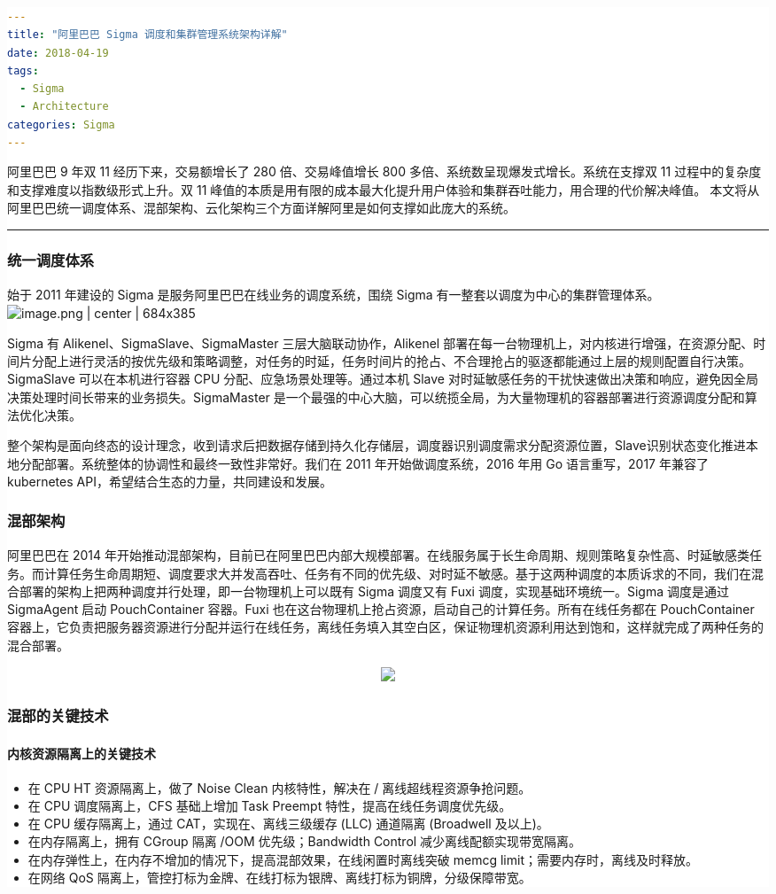 ```yaml
---
title: "阿里巴巴 Sigma 调度和集群管理系统架构详解"
date: 2018-04-19
tags: 
  - Sigma
  - Architecture
categories: Sigma
---
```

阿里巴巴 9 年双 11 经历下来，交易额增长了 280 倍、交易峰值增长 800 多倍、系统数呈现爆发式增长。系统在支撑双 11 过程中的复杂度和支撑难度以指数级形式上升。双 11 峰值的本质是用有限的成本最大化提升用户体验和集群吞吐能力，用合理的代价解决峰值。
本文将从阿里巴巴统一调度体系、混部架构、云化架构三个方面详解阿里是如何支撑如此庞大的系统。

---
### 统一调度体系

始于 2011 年建设的 Sigma 是服务阿里巴巴在线业务的调度系统，围绕 Sigma 有一整套以调度为中心的集群管理体系。
![image.png | center | 684x385](https://cdn.yuque.com/lark/2018/png/87557/1523957111588-69e5bff3-6c35-4096-bf53-e67711a59b0c.png "")


Sigma 有 Alikenel、SigmaSlave、SigmaMaster 三层大脑联动协作，Alikenel 部署在每一台物理机上，对内核进行增强，在资源分配、时间片分配上进行灵活的按优先级和策略调整，对任务的时延，任务时间片的抢占、不合理抢占的驱逐都能通过上层的规则配置自行决策。SigmaSlave 可以在本机进行容器 CPU 分配、应急场景处理等。通过本机 Slave 对时延敏感任务的干扰快速做出决策和响应，避免因全局决策处理时间长带来的业务损失。SigmaMaster 是一个最强的中心大脑，可以统揽全局，为大量物理机的容器部署进行资源调度分配和算法优化决策。

整个架构是面向终态的设计理念，收到请求后把数据存储到持久化存储层，调度器识别调度需求分配资源位置，Slave识别状态变化推进本地分配部署。系统整体的协调性和最终一致性非常好。我们在 2011 年开始做调度系统，2016 年用 Go 语言重写，2017 年兼容了 kubernetes API，希望结合生态的力量，共同建设和发展。

### 混部架构

阿里巴巴在 2014 年开始推动混部架构，目前已在阿里巴巴内部大规模部署。在线服务属于长生命周期、规则策略复杂性高、时延敏感类任务。而计算任务生命周期短、调度要求大并发高吞吐、任务有不同的优先级、对时延不敏感。基于这两种调度的本质诉求的不同，我们在混合部署的架构上把两种调度并行处理，即一台物理机上可以既有 Sigma 调度又有 Fuxi 调度，实现基础环境统一。Sigma 调度是通过 SigmaAgent 启动 PouchContainer 容器。Fuxi 也在这台物理机上抢占资源，启动自己的计算任务。所有在线任务都在 PouchContainer 容器上，它负责把服务器资源进行分配并运行在线任务，离线任务填入其空白区，保证物理机资源利用达到饱和，这样就完成了两种任务的混合部署。
<div data-type="alignment" data-value="center" style="text-align: center;">
  <div data-type="p">
    <div id="opwtat" data-type="image" data-display="block" data-align="center" data-src="https://cdn.yuque.com/lark/0/2018/png/16041/1524051118166-0a561de5-620c-4ff5-aadf-800556127753.png" data-width="400">
      <img src="https://cdn.yuque.com/lark/0/2018/png/16041/1524051118166-0a561de5-620c-4ff5-aadf-800556127753.png" width="400">
    </div>
  </div>
</div>

### 混部的关键技术
#### 内核资源隔离上的关键技术

* 在 CPU HT 资源隔离上，做了 Noise Clean 内核特性，解决在 / 离线超线程资源争抢问题。
* 在 CPU 调度隔离上，CFS 基础上增加 Task Preempt 特性，提高在线任务调度优先级。
* 在 CPU 缓存隔离上，通过 CAT，实现在、离线三级缓存 (LLC) 通道隔离 (Broadwell 及以上)。
* 在内存隔离上，拥有 CGroup 隔离 /OOM 优先级；Bandwidth Control 减少离线配额实现带宽隔离。
* 在内存弹性上，在内存不增加的情况下，提高混部效果，在线闲置时离线突破 memcg limit；需要内存时，离线及时释放。
* 在网络 QoS 隔离上，管控打标为金牌、在线打标为银牌、离线打标为铜牌，分级保障带宽。
